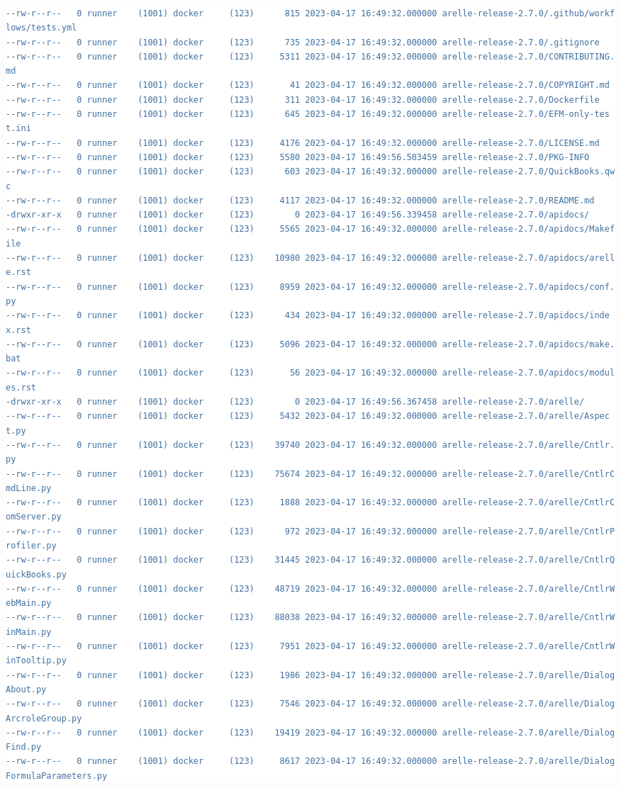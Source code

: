 ```diff
--rw-r--r--   0 runner    (1001) docker     (123)      815 2023-04-17 16:49:32.000000 arelle-release-2.7.0/.github/workflows/tests.yml
--rw-r--r--   0 runner    (1001) docker     (123)      735 2023-04-17 16:49:32.000000 arelle-release-2.7.0/.gitignore
--rw-r--r--   0 runner    (1001) docker     (123)     5311 2023-04-17 16:49:32.000000 arelle-release-2.7.0/CONTRIBUTING.md
--rw-r--r--   0 runner    (1001) docker     (123)       41 2023-04-17 16:49:32.000000 arelle-release-2.7.0/COPYRIGHT.md
--rw-r--r--   0 runner    (1001) docker     (123)      311 2023-04-17 16:49:32.000000 arelle-release-2.7.0/Dockerfile
--rw-r--r--   0 runner    (1001) docker     (123)      645 2023-04-17 16:49:32.000000 arelle-release-2.7.0/EFM-only-test.ini
--rw-r--r--   0 runner    (1001) docker     (123)     4176 2023-04-17 16:49:32.000000 arelle-release-2.7.0/LICENSE.md
--rw-r--r--   0 runner    (1001) docker     (123)     5580 2023-04-17 16:49:56.503459 arelle-release-2.7.0/PKG-INFO
--rw-r--r--   0 runner    (1001) docker     (123)      603 2023-04-17 16:49:32.000000 arelle-release-2.7.0/QuickBooks.qwc
--rw-r--r--   0 runner    (1001) docker     (123)     4117 2023-04-17 16:49:32.000000 arelle-release-2.7.0/README.md
-drwxr-xr-x   0 runner    (1001) docker     (123)        0 2023-04-17 16:49:56.339458 arelle-release-2.7.0/apidocs/
--rw-r--r--   0 runner    (1001) docker     (123)     5565 2023-04-17 16:49:32.000000 arelle-release-2.7.0/apidocs/Makefile
--rw-r--r--   0 runner    (1001) docker     (123)    10980 2023-04-17 16:49:32.000000 arelle-release-2.7.0/apidocs/arelle.rst
--rw-r--r--   0 runner    (1001) docker     (123)     8959 2023-04-17 16:49:32.000000 arelle-release-2.7.0/apidocs/conf.py
--rw-r--r--   0 runner    (1001) docker     (123)      434 2023-04-17 16:49:32.000000 arelle-release-2.7.0/apidocs/index.rst
--rw-r--r--   0 runner    (1001) docker     (123)     5096 2023-04-17 16:49:32.000000 arelle-release-2.7.0/apidocs/make.bat
--rw-r--r--   0 runner    (1001) docker     (123)       56 2023-04-17 16:49:32.000000 arelle-release-2.7.0/apidocs/modules.rst
-drwxr-xr-x   0 runner    (1001) docker     (123)        0 2023-04-17 16:49:56.367458 arelle-release-2.7.0/arelle/
--rw-r--r--   0 runner    (1001) docker     (123)     5432 2023-04-17 16:49:32.000000 arelle-release-2.7.0/arelle/Aspect.py
--rw-r--r--   0 runner    (1001) docker     (123)    39740 2023-04-17 16:49:32.000000 arelle-release-2.7.0/arelle/Cntlr.py
--rw-r--r--   0 runner    (1001) docker     (123)    75674 2023-04-17 16:49:32.000000 arelle-release-2.7.0/arelle/CntlrCmdLine.py
--rw-r--r--   0 runner    (1001) docker     (123)     1888 2023-04-17 16:49:32.000000 arelle-release-2.7.0/arelle/CntlrComServer.py
--rw-r--r--   0 runner    (1001) docker     (123)      972 2023-04-17 16:49:32.000000 arelle-release-2.7.0/arelle/CntlrProfiler.py
--rw-r--r--   0 runner    (1001) docker     (123)    31445 2023-04-17 16:49:32.000000 arelle-release-2.7.0/arelle/CntlrQuickBooks.py
--rw-r--r--   0 runner    (1001) docker     (123)    48719 2023-04-17 16:49:32.000000 arelle-release-2.7.0/arelle/CntlrWebMain.py
--rw-r--r--   0 runner    (1001) docker     (123)    88038 2023-04-17 16:49:32.000000 arelle-release-2.7.0/arelle/CntlrWinMain.py
--rw-r--r--   0 runner    (1001) docker     (123)     7951 2023-04-17 16:49:32.000000 arelle-release-2.7.0/arelle/CntlrWinTooltip.py
--rw-r--r--   0 runner    (1001) docker     (123)     1986 2023-04-17 16:49:32.000000 arelle-release-2.7.0/arelle/DialogAbout.py
--rw-r--r--   0 runner    (1001) docker     (123)     7546 2023-04-17 16:49:32.000000 arelle-release-2.7.0/arelle/DialogArcroleGroup.py
--rw-r--r--   0 runner    (1001) docker     (123)    19419 2023-04-17 16:49:32.000000 arelle-release-2.7.0/arelle/DialogFind.py
--rw-r--r--   0 runner    (1001) docker     (123)     8617 2023-04-17 16:49:32.000000 arelle-release-2.7.0/arelle/DialogFormulaParameters.py
```